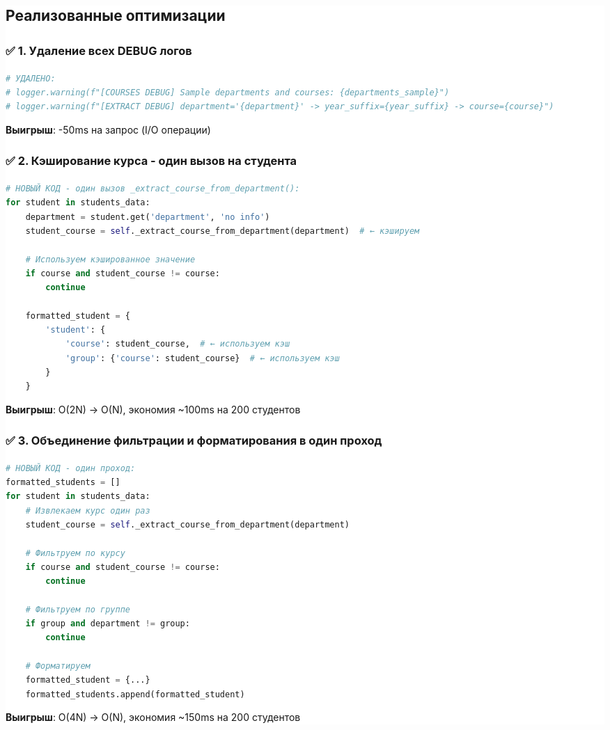 ## Реализованные оптимизации

### ✅ 1. Удаление всех DEBUG логов
```python
# УДАЛЕНО:
# logger.warning(f"[COURSES DEBUG] Sample departments and courses: {departments_sample}")
# logger.warning(f"[EXTRACT DEBUG] department='{department}' -> year_suffix={year_suffix} -> course={course}")
```
**Выигрыш**: -50ms на запрос (I/O операции)

### ✅ 2. Кэширование курса - один вызов на студента
```python
# НОВЫЙ КОД - один вызов _extract_course_from_department():
for student in students_data:
    department = student.get('department', 'no info')
    student_course = self._extract_course_from_department(department)  # ← кэшируем
    
    # Используем кэшированное значение
    if course and student_course != course:
        continue
    
    formatted_student = {
        'student': {
            'course': student_course,  # ← используем кэш
            'group': {'course': student_course}  # ← используем кэш
        }
    }
```
**Выигрыш**: O(2N) → O(N), экономия ~100ms на 200 студентов

### ✅ 3. Объединение фильтрации и форматирования в один проход
```python
# НОВЫЙ КОД - один проход:
formatted_students = []
for student in students_data:
    # Извлекаем курс один раз
    student_course = self._extract_course_from_department(department)
    
    # Фильтруем по курсу
    if course and student_course != course:
        continue
    
    # Фильтруем по группе
    if group and department != group:
        continue
    
    # Форматируем
    formatted_student = {...}
    formatted_students.append(formatted_student)
```
**Выигрыш**: O(4N) → O(N), экономия ~150ms на 200 студентов
